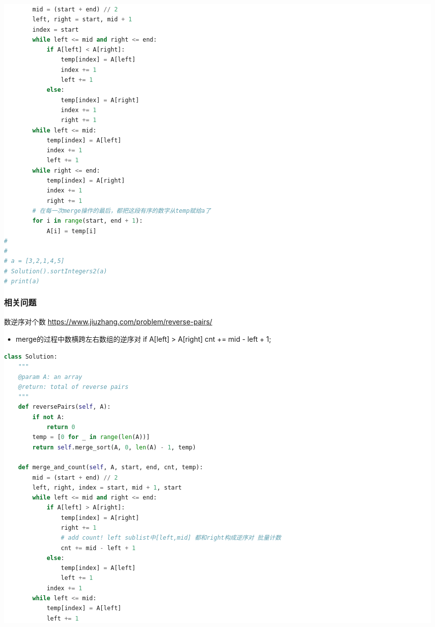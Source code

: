 ```python
        mid = (start + end) // 2
        left, right = start, mid + 1
        index = start
        while left <= mid and right <= end:
            if A[left] < A[right]:
                temp[index] = A[left]
                index += 1
                left += 1
            else:
                temp[index] = A[right]
                index += 1
                right += 1
        while left <= mid:
            temp[index] = A[left]
            index += 1
            left += 1
        while right <= end:
            temp[index] = A[right]
            index += 1
            right += 1
        # 在每一次merge操作的最后，都把这段有序的数字从temp赋给a了
        for i in range(start, end + 1):
            A[i] = temp[i]
#
#
# a = [3,2,1,4,5]
# Solution().sortIntegers2(a)
# print(a)
```

### 相关问题

数逆序对个数 https://www.jiuzhang.com/problem/reverse-pairs/

- merge的过程中数横跨左右数组的逆序对 if A[left] > A[right] cnt += mid - left + 1;

```python
class Solution:
    """
    @param A: an array
    @return: total of reverse pairs
    """
    def reversePairs(self, A):
        if not A:
            return 0
        temp = [0 for _ in range(len(A))]
        return self.merge_sort(A, 0, len(A) - 1, temp)
    
    def merge_and_count(self, A, start, end, cnt, temp):
        mid = (start + end) // 2
        left, right, index = start, mid + 1, start
        while left <= mid and right <= end:
            if A[left] > A[right]:
                temp[index] = A[right]
                right += 1
                # add count! left sublist中[left,mid] 都和right构成逆序对 批量计数
                cnt += mid - left + 1
            else:
                temp[index] = A[left]
                left += 1
            index += 1
        while left <= mid:
            temp[index] = A[left]
            left += 1
```